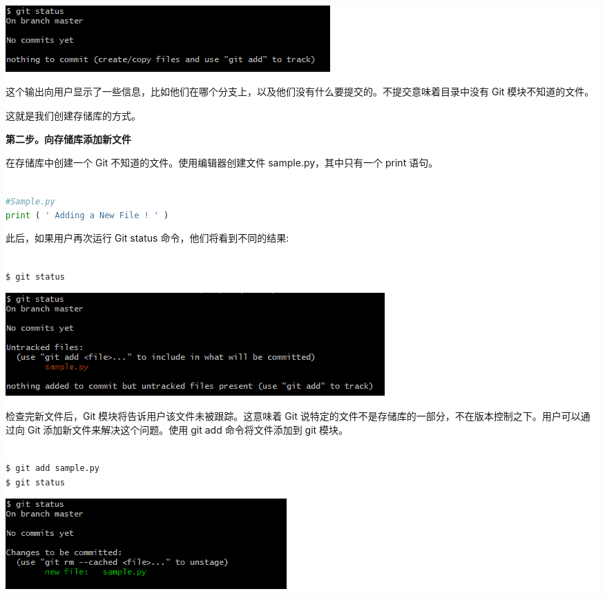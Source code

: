 ![Git Modules in Python](img/9eac15a1364cb9cf41d9803b2d5073bd.png)

这个输出向用户显示了一些信息，比如他们在哪个分支上，以及他们没有什么要提交的。不提交意味着目录中没有 Git 模块不知道的文件。

这就是我们创建存储库的方式。

**第二步。向存储库添加新文件**

在存储库中创建一个 Git 不知道的文件。使用编辑器创建文件 sample.py，其中只有一个 print 语句。

```py

#Sample.py
print ( ' Adding a New File ! ' ) 

```

此后，如果用户再次运行 Git status 命令，他们将看到不同的结果:

```py

$ git status

```

![Git Modules in Python](img/e7e8d5c2c02ca9aec638f96d12d98f1a.png)

检查完新文件后，Git 模块将告诉用户该文件未被跟踪。这意味着 Git 说特定的文件不是存储库的一部分，不在版本控制之下。用户可以通过向 Git 添加新文件来解决这个问题。使用 git add 命令将文件添加到 git 模块。

```py

$ git add sample.py
$ git status

```

![Git Modules in Python](img/a36f45cb69c2fce05c47ce881aad0996.png)
